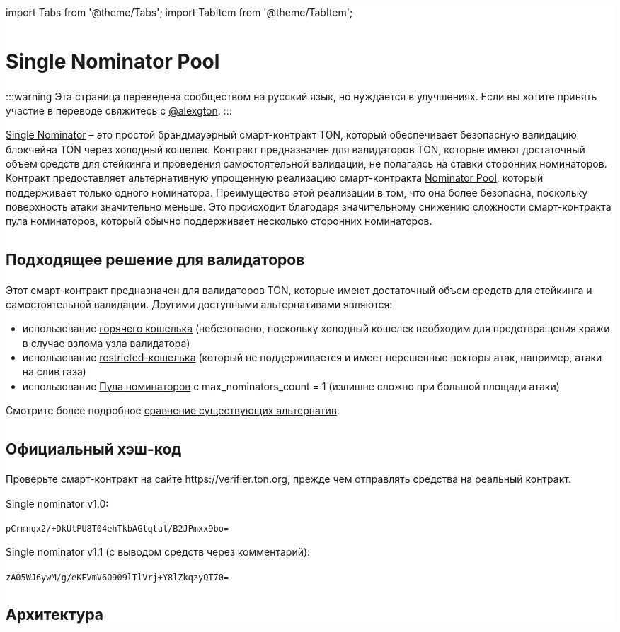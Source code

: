 import Tabs from '@theme/Tabs';
import TabItem from '@theme/TabItem';

# Single Nominator Pool

:::warning
Эта страница переведена сообществом на русский язык, но нуждается в улучшениях. Если вы хотите принять участие в переводе свяжитесь с [@alexgton](https://t.me/alexgton).
:::

[Single Nominator](https://github.com/ton-blockchain/single-nominator) – это простой брандмауэрный смарт-контракт TON, который обеспечивает безопасную валидацию блокчейна TON через холодный кошелек. Контракт предназначен для валидаторов TON, которые имеют достаточный объем средств для стейкинга и проведения самостоятельной валидации, не полагаясь на ставки сторонних номинаторов. Контракт предоставляет альтернативную упрощенную реализацию смарт-контракта [Nominator Pool](/v3/documentation/smart-contracts/contracts-specs/nominator-pool), который поддерживает только одного номинатора. Преимущество этой реализации в том, что она более безопасна, поскольку поверхность атаки значительно меньше. Это происходит благодаря значительному снижению сложности смарт-контракта пула номинаторов, который обычно поддерживает несколько сторонних номинаторов.

## Подходящее решение для валидаторов

Этот смарт-контракт предназначен для валидаторов TON, которые имеют достаточный объем средств для стейкинга и самостоятельной валидации. Другими доступными альтернативами являются:

- использование [горячего кошелька](https://github.com/ton-blockchain/ton/blob/master/crypto/smartcont/wallet3-code.fc) (небезопасно, поскольку холодный кошелек необходим для предотвращения кражи в случае взлома узла валидатора)
- использование [restricted-кошелька](https://github.com/EmelyanenkoK/nomination-contract/blob/master/restricted-wallet/wallet.fc) (который не поддерживается и имеет нерешенные векторы атак, например, атаки на слив газа)
- использование [Пула номинаторов](https://github.com/ton-blockchain/nominator-pool) с max_nominators_count = 1 (излишне сложно при большой площади атаки)

Смотрите более подробное [сравнение существующих альтернатив](#сравнение-существующих-альтернатив).

## Официальный хэш-код

Проверьте смарт-контракт на сайте https://verifier.ton.org, прежде чем отправлять средства на реальный контракт.

Single nominator v1.0:

```
pCrmnqx2/+DkUtPU8T04ehTkbAGlqtul/B2JPmxx9bo=
```

Single nominator v1.1 (с выводом средств через комментарий):

```
zA05WJ6ywM/g/eKEVmV6O909lTlVrj+Y8lZkqzyQT70=
```

## Архитектура
